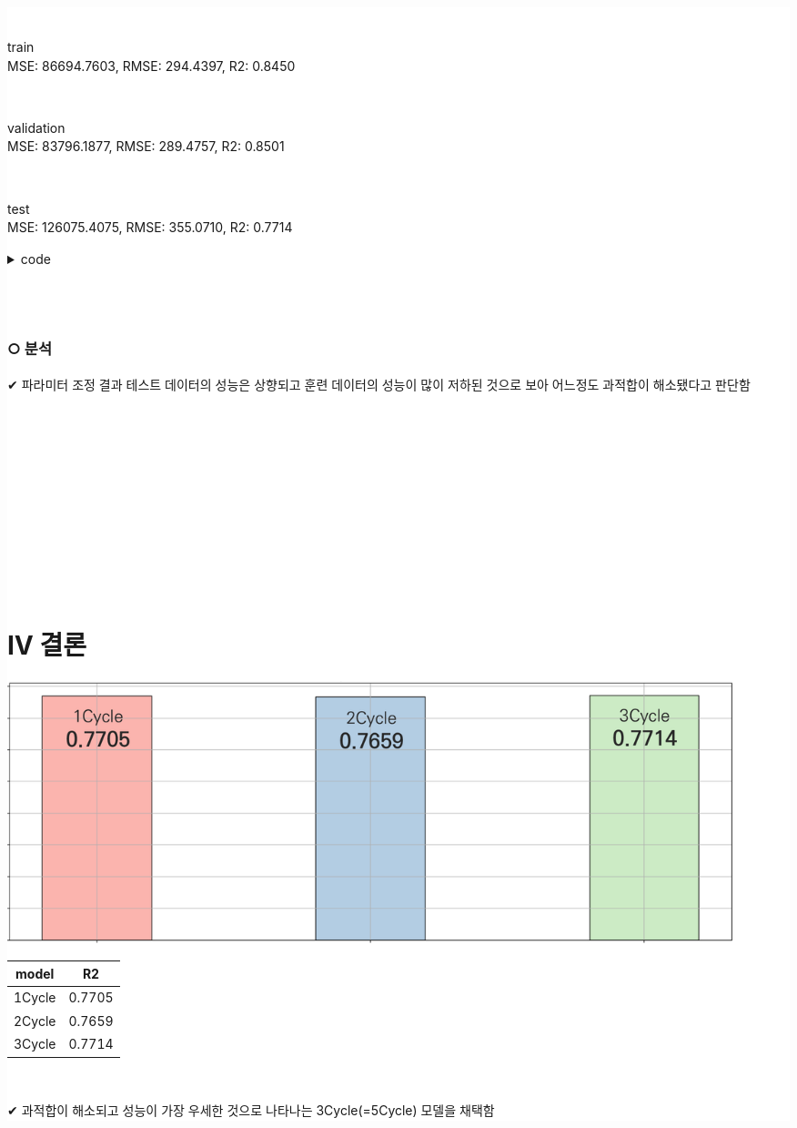 
<br>

train  
MSE: 86694.7603, RMSE: 294.4397, R2: 0.8450

<br>

validation  
MSE: 83796.1877, RMSE: 289.4757, R2: 0.8501  

<br>

test  
MSE: 126075.4075, RMSE: 355.0710, R2: 0.7714  


<details><summary>code</summary></details>

<br></br>

### ○ 분석
✔ 파라미터 조정 결과 테스트 데이터의 성능은 상향되고 훈련 데이터의 성능이 많이 저하된 것으로 보아 어느정도 과적합이 해소됐다고 판단함

<br></br>
<br></br>
<br></br>
<br></br>
<br></br>

# Ⅳ 결론
<img src='./images/04_결론/사이클별.png' width='800'>

| model  | R2      |
|:------:|:-------:|
| 1Cycle | 0.7705  |
| 2Cycle | 0.7659  |
| 3Cycle | 0.7714  |

<br>

✔ 과적합이 해소되고 성능이 가장 우세한 것으로 나타나는 3Cycle(=5Cycle) 모델을 채택함